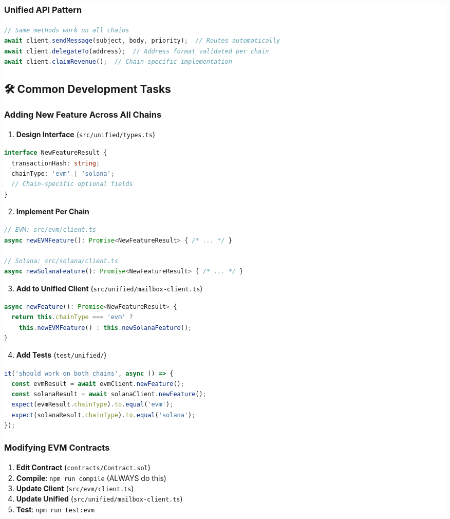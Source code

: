 ### Unified API Pattern
```typescript
// Same methods work on all chains
await client.sendMessage(subject, body, priority);  // Routes automatically
await client.delegateTo(address);  // Address format validated per chain
await client.claimRevenue();  // Chain-specific implementation
```

## 🛠️ Common Development Tasks

### Adding New Feature Across All Chains

1. **Design Interface** (`src/unified/types.ts`)
```typescript
interface NewFeatureResult {
  transactionHash: string;
  chainType: 'evm' | 'solana';
  // Chain-specific optional fields
}
```

2. **Implement Per Chain**
```typescript
// EVM: src/evm/client.ts
async newEVMFeature(): Promise<NewFeatureResult> { /* ... */ }

// Solana: src/solana/client.ts  
async newSolanaFeature(): Promise<NewFeatureResult> { /* ... */ }
```

3. **Add to Unified Client** (`src/unified/mailbox-client.ts`)
```typescript
async newFeature(): Promise<NewFeatureResult> {
  return this.chainType === 'evm' ? 
    this.newEVMFeature() : this.newSolanaFeature();
}
```

4. **Add Tests** (`test/unified/`)
```typescript
it('should work on both chains', async () => {
  const evmResult = await evmClient.newFeature();
  const solanaResult = await solanaClient.newFeature();
  expect(evmResult.chainType).to.equal('evm');
  expect(solanaResult.chainType).to.equal('solana');
});
```

### Modifying EVM Contracts

1. **Edit Contract** (`contracts/Contract.sol`)
2. **Compile**: `npm run compile` (ALWAYS do this)
3. **Update Client** (`src/evm/client.ts`)
4. **Update Unified** (`src/unified/mailbox-client.ts`)
5. **Test**: `npm run test:evm`
